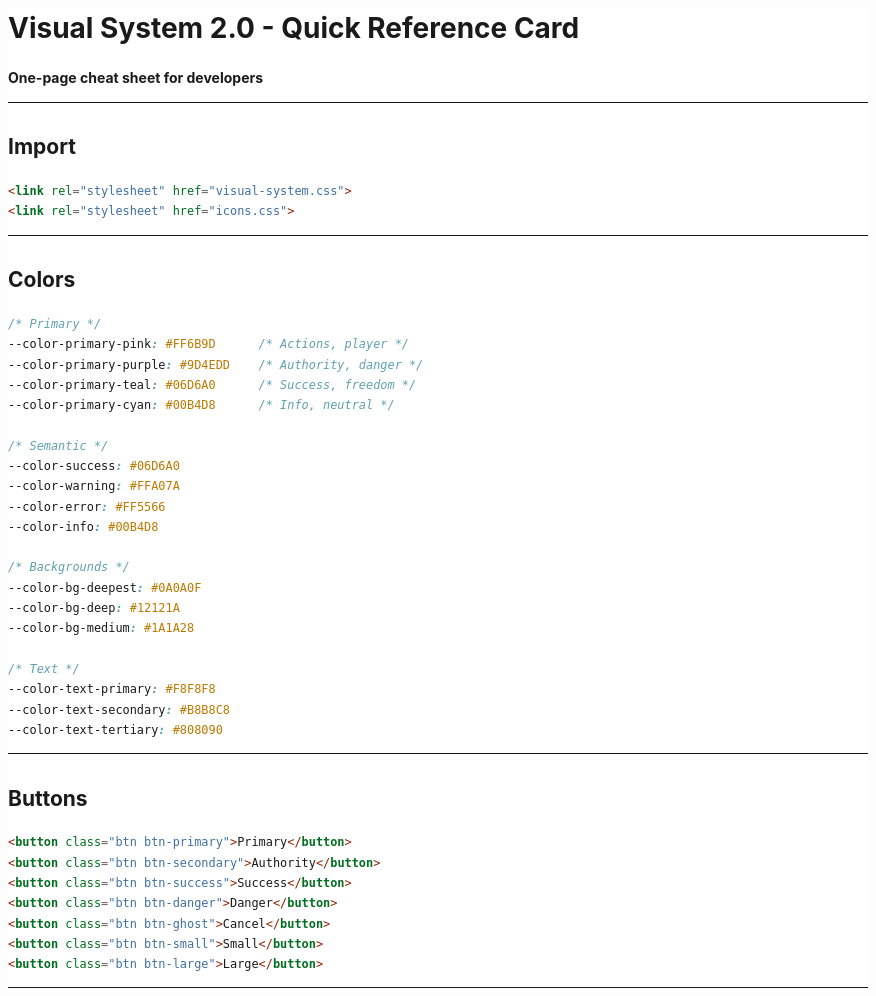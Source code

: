 # Visual System 2.0 - Quick Reference Card

**One-page cheat sheet for developers**

---

## Import

```html
<link rel="stylesheet" href="visual-system.css">
<link rel="stylesheet" href="icons.css">
```

---

## Colors

```css
/* Primary */
--color-primary-pink: #FF6B9D      /* Actions, player */
--color-primary-purple: #9D4EDD    /* Authority, danger */
--color-primary-teal: #06D6A0      /* Success, freedom */
--color-primary-cyan: #00B4D8      /* Info, neutral */

/* Semantic */
--color-success: #06D6A0
--color-warning: #FFA07A
--color-error: #FF5566
--color-info: #00B4D8

/* Backgrounds */
--color-bg-deepest: #0A0A0F
--color-bg-deep: #12121A
--color-bg-medium: #1A1A28

/* Text */
--color-text-primary: #F8F8F8
--color-text-secondary: #B8B8C8
--color-text-tertiary: #808090
```

---

## Buttons

```html
<button class="btn btn-primary">Primary</button>
<button class="btn btn-secondary">Authority</button>
<button class="btn btn-success">Success</button>
<button class="btn btn-danger">Danger</button>
<button class="btn btn-ghost">Cancel</button>
<button class="btn btn-small">Small</button>
<button class="btn btn-large">Large</button>
```

---